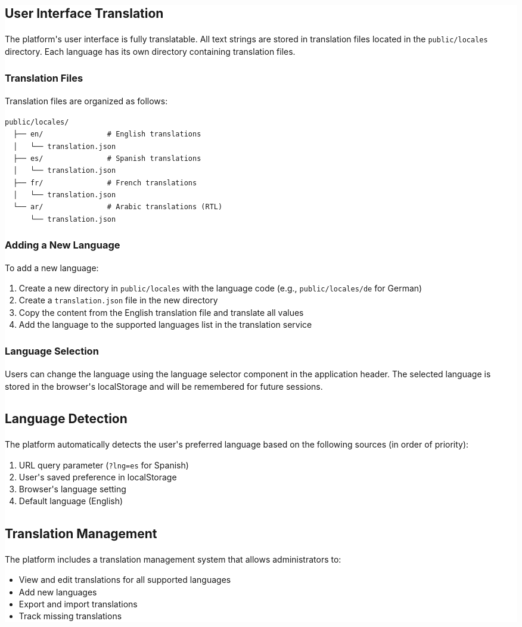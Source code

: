 ## User Interface Translation

The platform's user interface is fully translatable. All text strings are stored in translation files located in the `public/locales` directory. Each language has its own directory containing translation files.

### Translation Files

Translation files are organized as follows:

```
public/locales/
  ├── en/               # English translations
  │   └── translation.json
  ├── es/               # Spanish translations
  │   └── translation.json
  ├── fr/               # French translations
  │   └── translation.json
  └── ar/               # Arabic translations (RTL)
      └── translation.json
```

### Adding a New Language

To add a new language:

1. Create a new directory in `public/locales` with the language code (e.g., `public/locales/de` for German)
2. Create a `translation.json` file in the new directory
3. Copy the content from the English translation file and translate all values
4. Add the language to the supported languages list in the translation service

### Language Selection

Users can change the language using the language selector component in the application header. The selected language is stored in the browser's localStorage and will be remembered for future sessions.

## Language Detection

The platform automatically detects the user's preferred language based on the following sources (in order of priority):

1. URL query parameter (`?lng=es` for Spanish)
2. User's saved preference in localStorage
3. Browser's language setting
4. Default language (English)

## Translation Management

The platform includes a translation management system that allows administrators to:

- View and edit translations for all supported languages
- Add new languages
- Export and import translations
- Track missing translations
